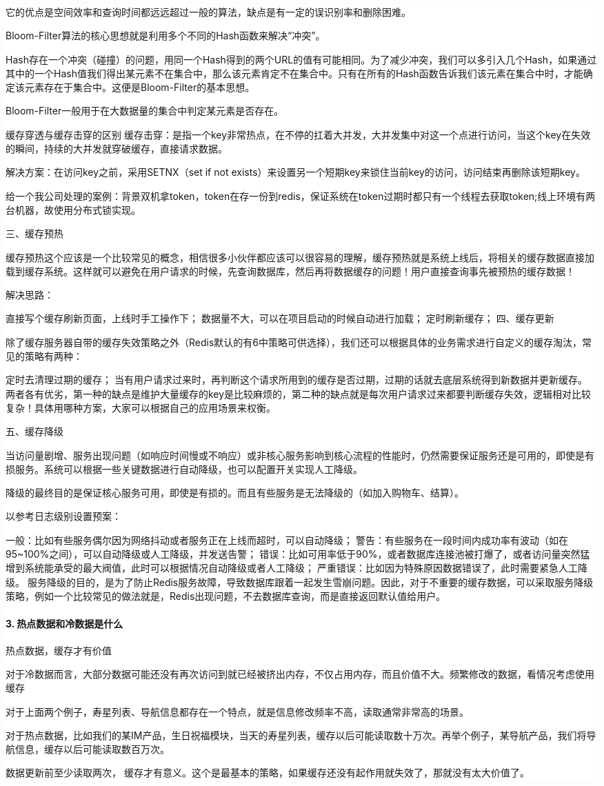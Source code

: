 它的优点是空间效率和查询时间都远远超过一般的算法，缺点是有一定的误识别率和删除困难。

Bloom-Filter算法的核心思想就是利用多个不同的Hash函数来解决“冲突”。

Hash存在一个冲突（碰撞）的问题，用同一个Hash得到的两个URL的值有可能相同。为了减少冲突，我们可以多引入几个Hash，如果通过其中的一个Hash值我们得出某元素不在集合中，那么该元素肯定不在集合中。只有在所有的Hash函数告诉我们该元素在集合中时，才能确定该元素存在于集合中。这便是Bloom-Filter的基本思想。

Bloom-Filter一般用于在大数据量的集合中判定某元素是否存在。

缓存穿透与缓存击穿的区别
缓存击穿：是指一个key非常热点，在不停的扛着大并发，大并发集中对这一个点进行访问，当这个key在失效的瞬间，持续的大并发就穿破缓存，直接请求数据。

解决方案：在访问key之前，采用SETNX（set if not exists）来设置另一个短期key来锁住当前key的访问，访问结束再删除该短期key。

给一个我公司处理的案例：背景双机拿token，token在存一份到redis，保证系统在token过期时都只有一个线程去获取token;线上环境有两台机器，故使用分布式锁实现。

三、缓存预热

缓存预热这个应该是一个比较常见的概念，相信很多小伙伴都应该可以很容易的理解，缓存预热就是系统上线后，将相关的缓存数据直接加载到缓存系统。这样就可以避免在用户请求的时候，先查询数据库，然后再将数据缓存的问题！用户直接查询事先被预热的缓存数据！

解决思路：

直接写个缓存刷新页面，上线时手工操作下；
数据量不大，可以在项目启动的时候自动进行加载；
定时刷新缓存；
四、缓存更新

除了缓存服务器自带的缓存失效策略之外（Redis默认的有6中策略可供选择），我们还可以根据具体的业务需求进行自定义的缓存淘汰，常见的策略有两种：

定时去清理过期的缓存；
当有用户请求过来时，再判断这个请求所用到的缓存是否过期，过期的话就去底层系统得到新数据并更新缓存。
两者各有优劣，第一种的缺点是维护大量缓存的key是比较麻烦的，第二种的缺点就是每次用户请求过来都要判断缓存失效，逻辑相对比较复杂！具体用哪种方案，大家可以根据自己的应用场景来权衡。

五、缓存降级

当访问量剧增、服务出现问题（如响应时间慢或不响应）或非核心服务影响到核心流程的性能时，仍然需要保证服务还是可用的，即使是有损服务。系统可以根据一些关键数据进行自动降级，也可以配置开关实现人工降级。

降级的最终目的是保证核心服务可用，即使是有损的。而且有些服务是无法降级的（如加入购物车、结算）。

以参考日志级别设置预案：

一般：比如有些服务偶尔因为网络抖动或者服务正在上线而超时，可以自动降级；
警告：有些服务在一段时间内成功率有波动（如在95~100%之间），可以自动降级或人工降级，并发送告警；
错误：比如可用率低于90%，或者数据库连接池被打爆了，或者访问量突然猛增到系统能承受的最大阀值，此时可以根据情况自动降级或者人工降级；
严重错误：比如因为特殊原因数据错误了，此时需要紧急人工降级。
服务降级的目的，是为了防止Redis服务故障，导致数据库跟着一起发生雪崩问题。因此，对于不重要的缓存数据，可以采取服务降级策略，例如一个比较常见的做法就是，Redis出现问题，不去数据库查询，而是直接返回默认值给用户。

#### 3. 热点数据和冷数据是什么

热点数据，缓存才有价值

对于冷数据而言，大部分数据可能还没有再次访问到就已经被挤出内存，不仅占用内存，而且价值不大。频繁修改的数据，看情况考虑使用缓存

对于上面两个例子，寿星列表、导航信息都存在一个特点，就是信息修改频率不高，读取通常非常高的场景。

对于热点数据，比如我们的某IM产品，生日祝福模块，当天的寿星列表，缓存以后可能读取数十万次。再举个例子，某导航产品，我们将导航信息，缓存以后可能读取数百万次。

数据更新前至少读取两次， 缓存才有意义。这个是最基本的策略，如果缓存还没有起作用就失效了，那就没有太大价值了。
